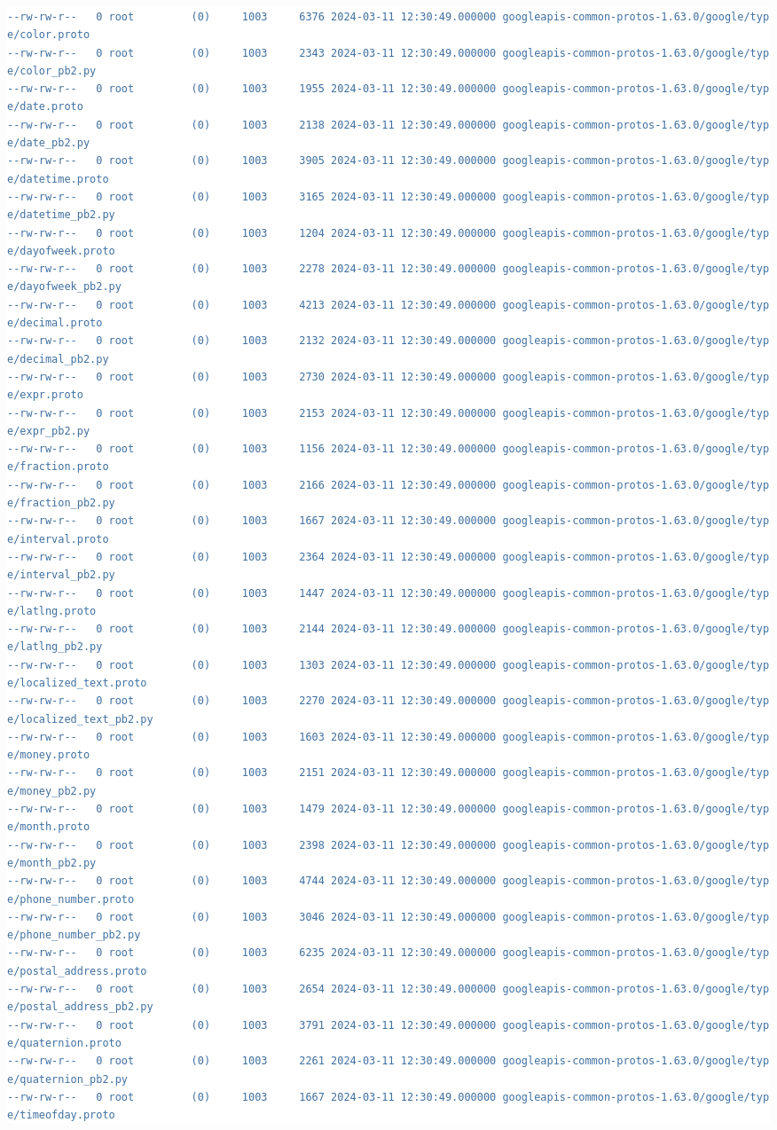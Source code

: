 ```diff
--rw-rw-r--   0 root         (0)     1003     6376 2024-03-11 12:30:49.000000 googleapis-common-protos-1.63.0/google/type/color.proto
--rw-rw-r--   0 root         (0)     1003     2343 2024-03-11 12:30:49.000000 googleapis-common-protos-1.63.0/google/type/color_pb2.py
--rw-rw-r--   0 root         (0)     1003     1955 2024-03-11 12:30:49.000000 googleapis-common-protos-1.63.0/google/type/date.proto
--rw-rw-r--   0 root         (0)     1003     2138 2024-03-11 12:30:49.000000 googleapis-common-protos-1.63.0/google/type/date_pb2.py
--rw-rw-r--   0 root         (0)     1003     3905 2024-03-11 12:30:49.000000 googleapis-common-protos-1.63.0/google/type/datetime.proto
--rw-rw-r--   0 root         (0)     1003     3165 2024-03-11 12:30:49.000000 googleapis-common-protos-1.63.0/google/type/datetime_pb2.py
--rw-rw-r--   0 root         (0)     1003     1204 2024-03-11 12:30:49.000000 googleapis-common-protos-1.63.0/google/type/dayofweek.proto
--rw-rw-r--   0 root         (0)     1003     2278 2024-03-11 12:30:49.000000 googleapis-common-protos-1.63.0/google/type/dayofweek_pb2.py
--rw-rw-r--   0 root         (0)     1003     4213 2024-03-11 12:30:49.000000 googleapis-common-protos-1.63.0/google/type/decimal.proto
--rw-rw-r--   0 root         (0)     1003     2132 2024-03-11 12:30:49.000000 googleapis-common-protos-1.63.0/google/type/decimal_pb2.py
--rw-rw-r--   0 root         (0)     1003     2730 2024-03-11 12:30:49.000000 googleapis-common-protos-1.63.0/google/type/expr.proto
--rw-rw-r--   0 root         (0)     1003     2153 2024-03-11 12:30:49.000000 googleapis-common-protos-1.63.0/google/type/expr_pb2.py
--rw-rw-r--   0 root         (0)     1003     1156 2024-03-11 12:30:49.000000 googleapis-common-protos-1.63.0/google/type/fraction.proto
--rw-rw-r--   0 root         (0)     1003     2166 2024-03-11 12:30:49.000000 googleapis-common-protos-1.63.0/google/type/fraction_pb2.py
--rw-rw-r--   0 root         (0)     1003     1667 2024-03-11 12:30:49.000000 googleapis-common-protos-1.63.0/google/type/interval.proto
--rw-rw-r--   0 root         (0)     1003     2364 2024-03-11 12:30:49.000000 googleapis-common-protos-1.63.0/google/type/interval_pb2.py
--rw-rw-r--   0 root         (0)     1003     1447 2024-03-11 12:30:49.000000 googleapis-common-protos-1.63.0/google/type/latlng.proto
--rw-rw-r--   0 root         (0)     1003     2144 2024-03-11 12:30:49.000000 googleapis-common-protos-1.63.0/google/type/latlng_pb2.py
--rw-rw-r--   0 root         (0)     1003     1303 2024-03-11 12:30:49.000000 googleapis-common-protos-1.63.0/google/type/localized_text.proto
--rw-rw-r--   0 root         (0)     1003     2270 2024-03-11 12:30:49.000000 googleapis-common-protos-1.63.0/google/type/localized_text_pb2.py
--rw-rw-r--   0 root         (0)     1003     1603 2024-03-11 12:30:49.000000 googleapis-common-protos-1.63.0/google/type/money.proto
--rw-rw-r--   0 root         (0)     1003     2151 2024-03-11 12:30:49.000000 googleapis-common-protos-1.63.0/google/type/money_pb2.py
--rw-rw-r--   0 root         (0)     1003     1479 2024-03-11 12:30:49.000000 googleapis-common-protos-1.63.0/google/type/month.proto
--rw-rw-r--   0 root         (0)     1003     2398 2024-03-11 12:30:49.000000 googleapis-common-protos-1.63.0/google/type/month_pb2.py
--rw-rw-r--   0 root         (0)     1003     4744 2024-03-11 12:30:49.000000 googleapis-common-protos-1.63.0/google/type/phone_number.proto
--rw-rw-r--   0 root         (0)     1003     3046 2024-03-11 12:30:49.000000 googleapis-common-protos-1.63.0/google/type/phone_number_pb2.py
--rw-rw-r--   0 root         (0)     1003     6235 2024-03-11 12:30:49.000000 googleapis-common-protos-1.63.0/google/type/postal_address.proto
--rw-rw-r--   0 root         (0)     1003     2654 2024-03-11 12:30:49.000000 googleapis-common-protos-1.63.0/google/type/postal_address_pb2.py
--rw-rw-r--   0 root         (0)     1003     3791 2024-03-11 12:30:49.000000 googleapis-common-protos-1.63.0/google/type/quaternion.proto
--rw-rw-r--   0 root         (0)     1003     2261 2024-03-11 12:30:49.000000 googleapis-common-protos-1.63.0/google/type/quaternion_pb2.py
--rw-rw-r--   0 root         (0)     1003     1667 2024-03-11 12:30:49.000000 googleapis-common-protos-1.63.0/google/type/timeofday.proto
```